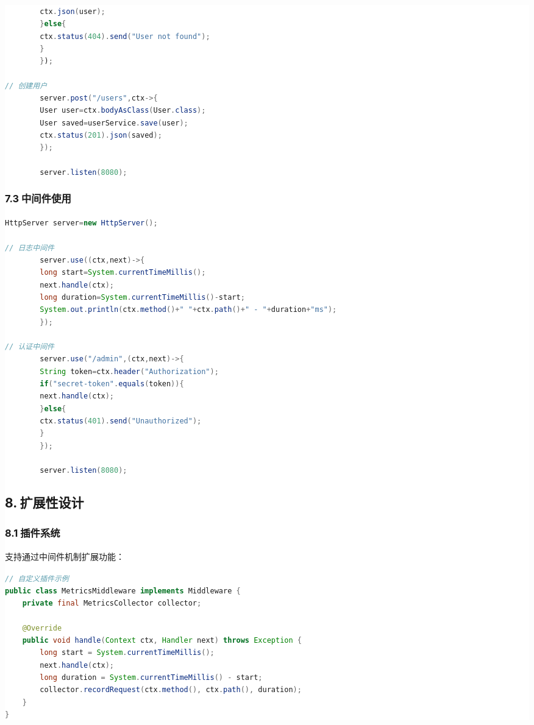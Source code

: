 ```java
        ctx.json(user);
        }else{
        ctx.status(404).send("User not found");
        }
        });

// 创建用户
        server.post("/users",ctx->{
        User user=ctx.bodyAsClass(User.class);
        User saved=userService.save(user);
        ctx.status(201).json(saved);
        });

        server.listen(8080);
```

### 7.3 中间件使用

```java
HttpServer server=new HttpServer();

// 日志中间件
        server.use((ctx,next)->{
        long start=System.currentTimeMillis();
        next.handle(ctx);
        long duration=System.currentTimeMillis()-start;
        System.out.println(ctx.method()+" "+ctx.path()+" - "+duration+"ms");
        });

// 认证中间件
        server.use("/admin",(ctx,next)->{
        String token=ctx.header("Authorization");
        if("secret-token".equals(token)){
        next.handle(ctx);
        }else{
        ctx.status(401).send("Unauthorized");
        }
        });

        server.listen(8080);
```

## 8. 扩展性设计

### 8.1 插件系统

支持通过中间件机制扩展功能：

```java
// 自定义插件示例
public class MetricsMiddleware implements Middleware {
    private final MetricsCollector collector;

    @Override
    public void handle(Context ctx, Handler next) throws Exception {
        long start = System.currentTimeMillis();
        next.handle(ctx);
        long duration = System.currentTimeMillis() - start;
        collector.recordRequest(ctx.method(), ctx.path(), duration);
    }
}
```
